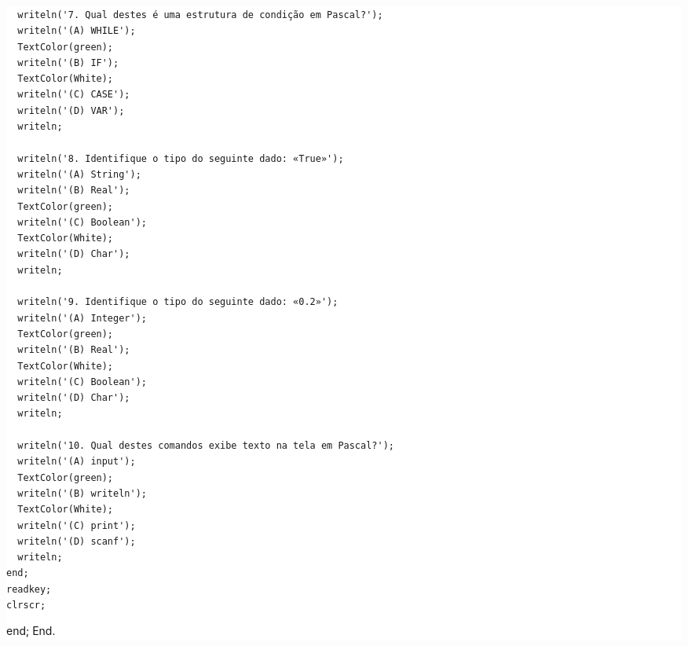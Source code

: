      writeln('7. Qual destes é uma estrutura de condição em Pascal?');
      writeln('(A) WHILE');
      TextColor(green);
      writeln('(B) IF'); 
      TextColor(White);
      writeln('(C) CASE');
      writeln('(D) VAR');
      writeln;

      writeln('8. Identifique o tipo do seguinte dado: «True»');
      writeln('(A) String');
      writeln('(B) Real');
      TextColor(green);
      writeln('(C) Boolean');  
      TextColor(White);
      writeln('(D) Char');
      writeln;

      writeln('9. Identifique o tipo do seguinte dado: «0.2»');
      writeln('(A) Integer');
      TextColor(green);
      writeln('(B) Real'); 
      TextColor(White);
      writeln('(C) Boolean');
      writeln('(D) Char');
      writeln;

      writeln('10. Qual destes comandos exibe texto na tela em Pascal?');
      writeln('(A) input');
      TextColor(green);
      writeln('(B) writeln');  
      TextColor(White);
      writeln('(C) print');
      writeln('(D) scanf');
      writeln;
    end;
    readkey;
    clrscr;
  end; 
End.
